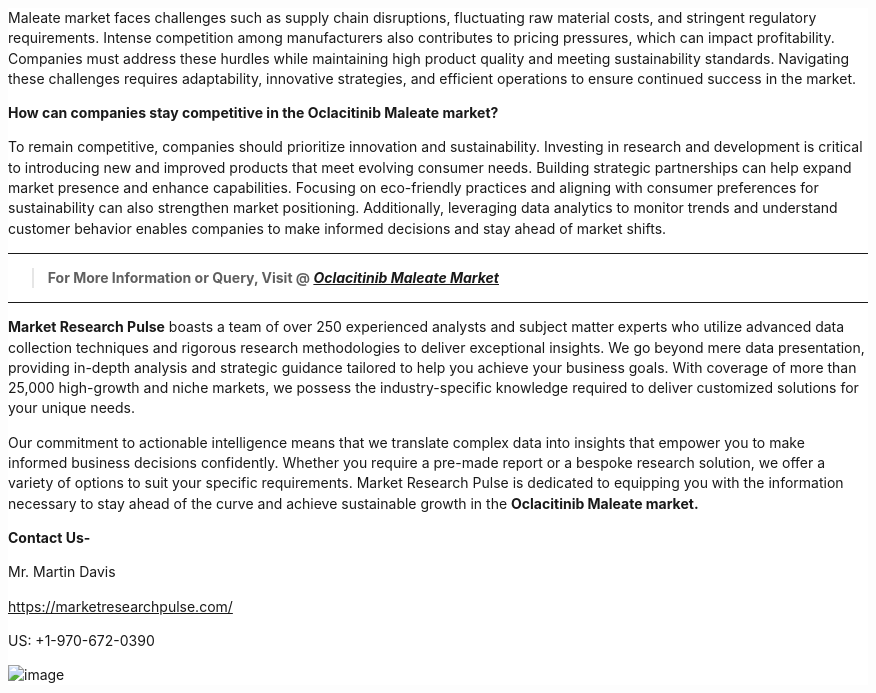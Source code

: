 Maleate market faces challenges such as supply chain disruptions, fluctuating raw material costs, and stringent regulatory requirements. Intense competition among manufacturers also contributes to pricing pressures, which can impact profitability. Companies must address these hurdles while maintaining high product quality and meeting sustainability standards. Navigating these challenges requires adaptability, innovative strategies, and efficient operations to ensure continued success in the market.</p><p><strong>How can companies stay competitive in the Oclacitinib Maleate market?</strong></p><p>To remain competitive, companies should prioritize innovation and sustainability. Investing in research and development is critical to introducing new and improved products that meet evolving consumer needs. Building strategic partnerships can help expand market presence and enhance capabilities. Focusing on eco-friendly practices and aligning with consumer preferences for sustainability can also strengthen market positioning. Additionally, leveraging data analytics to monitor trends and understand customer behavior enables companies to make informed decisions and stay ahead of market shifts.</p><hr /><blockquote><p><strong>For More Information or Query, Visit @&nbsp;<em><a href="https://marketresearchpulse.com/report/21492/oclacitinib-maleate-market?utm_source=Linkedin&utm_medium=0116">Oclacitinib Maleate Market</a></em></strong></p></blockquote><hr /><p><strong>Market Research Pulse</strong> boasts a team of over 250 experienced analysts and subject matter experts who utilize advanced data collection techniques and rigorous research methodologies to deliver exceptional insights. We go beyond mere data presentation, providing in-depth analysis and strategic guidance tailored to help you achieve your business goals. With coverage of more than 25,000 high-growth and niche markets, we possess the industry-specific knowledge required to deliver customized solutions for your unique needs.</p><p>Our commitment to actionable intelligence means that we translate complex data into insights that empower you to make informed business decisions confidently. Whether you require a pre-made report or a bespoke research solution, we offer a variety of options to suit your specific requirements. Market Research Pulse is dedicated to equipping you with the information necessary to stay ahead of the curve and achieve sustainable growth in the <strong>Oclacitinib Maleate market.</strong></p><p><strong>Contact Us-</strong></p><p>Mr. Martin Davis</p><p>https://marketresearchpulse.com/</p><p>US: +1-970-672-0390</p>
![image](https://github.com/user-attachments/assets/ca450b84-2406-4bc3-94c7-2f089e6f27af)
